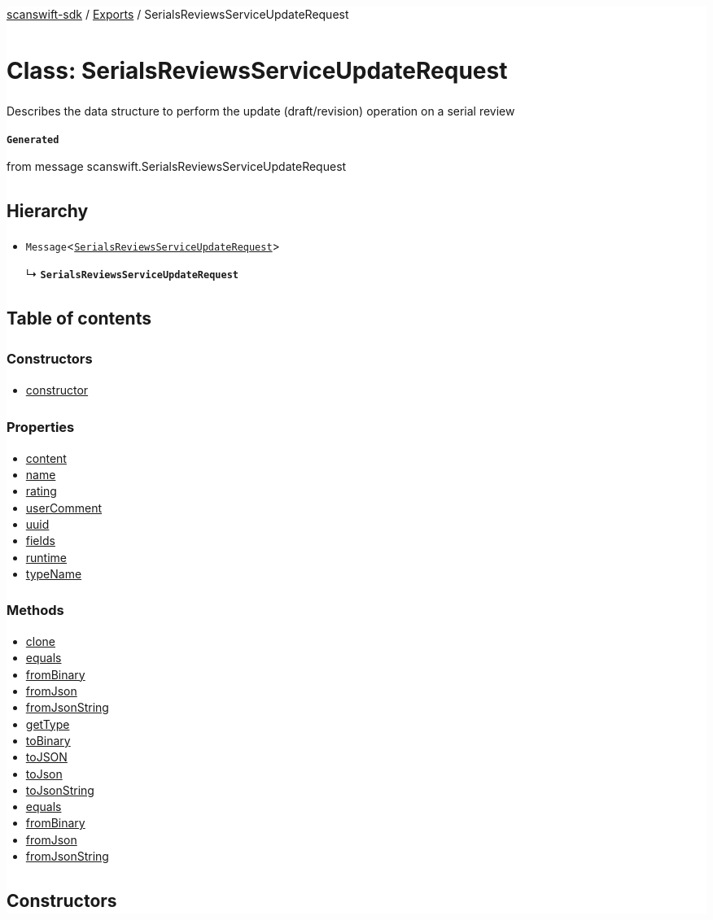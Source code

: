 [scanswift-sdk](../README.md) / [Exports](../modules.md) / SerialsReviewsServiceUpdateRequest

# Class: SerialsReviewsServiceUpdateRequest

Describes the data structure to perform the update (draft/revision) operation on a serial review

**`Generated`**

from message scanswift.SerialsReviewsServiceUpdateRequest

## Hierarchy

- `Message`<[`SerialsReviewsServiceUpdateRequest`](SerialsReviewsServiceUpdateRequest.md)\>

  ↳ **`SerialsReviewsServiceUpdateRequest`**

## Table of contents

### Constructors

- [constructor](SerialsReviewsServiceUpdateRequest.md#constructor)

### Properties

- [content](SerialsReviewsServiceUpdateRequest.md#content)
- [name](SerialsReviewsServiceUpdateRequest.md#name)
- [rating](SerialsReviewsServiceUpdateRequest.md#rating)
- [userComment](SerialsReviewsServiceUpdateRequest.md#usercomment)
- [uuid](SerialsReviewsServiceUpdateRequest.md#uuid)
- [fields](SerialsReviewsServiceUpdateRequest.md#fields)
- [runtime](SerialsReviewsServiceUpdateRequest.md#runtime)
- [typeName](SerialsReviewsServiceUpdateRequest.md#typename)

### Methods

- [clone](SerialsReviewsServiceUpdateRequest.md#clone)
- [equals](SerialsReviewsServiceUpdateRequest.md#equals)
- [fromBinary](SerialsReviewsServiceUpdateRequest.md#frombinary)
- [fromJson](SerialsReviewsServiceUpdateRequest.md#fromjson)
- [fromJsonString](SerialsReviewsServiceUpdateRequest.md#fromjsonstring)
- [getType](SerialsReviewsServiceUpdateRequest.md#gettype)
- [toBinary](SerialsReviewsServiceUpdateRequest.md#tobinary)
- [toJSON](SerialsReviewsServiceUpdateRequest.md#tojson)
- [toJson](SerialsReviewsServiceUpdateRequest.md#tojson-1)
- [toJsonString](SerialsReviewsServiceUpdateRequest.md#tojsonstring)
- [equals](SerialsReviewsServiceUpdateRequest.md#equals-1)
- [fromBinary](SerialsReviewsServiceUpdateRequest.md#frombinary-1)
- [fromJson](SerialsReviewsServiceUpdateRequest.md#fromjson-1)
- [fromJsonString](SerialsReviewsServiceUpdateRequest.md#fromjsonstring-1)

## Constructors
